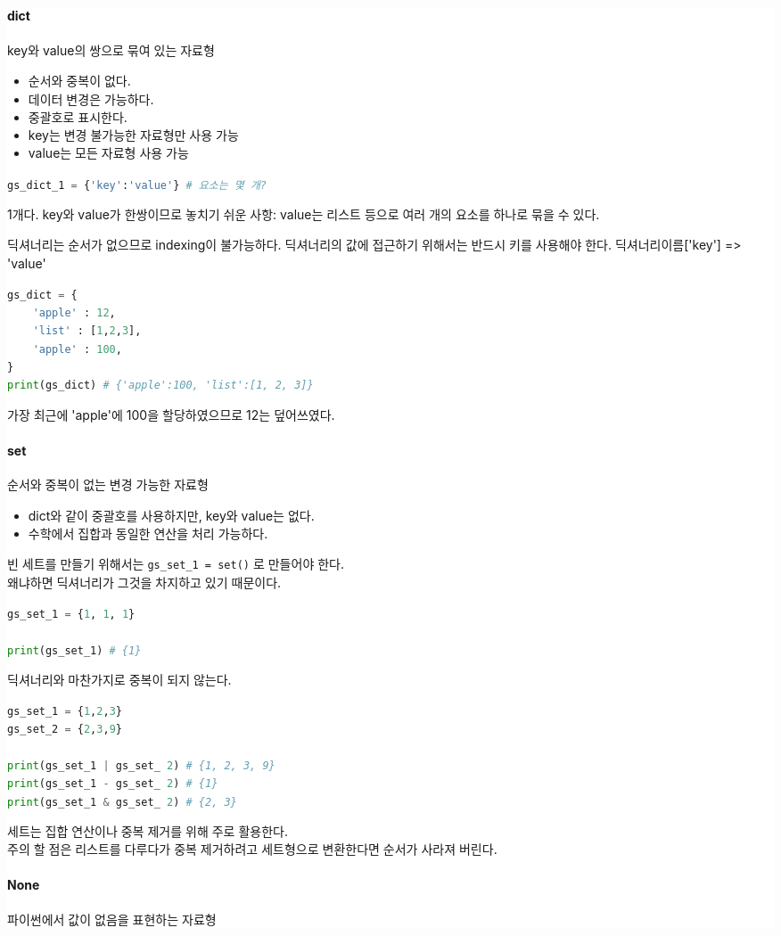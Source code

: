 #### dict 
key와 value의 쌍으로 묶여 있는 자료형
- 순서와 중복이 없다.
- 데이터 변경은 가능하다.
- 중괄호로 표시한다.
- key는 변경 불가능한 자료형만 사용 가능
- value는 모든 자료형 사용 가능

``` python 
gs_dict_1 = {'key':'value'} # 요소는 몇 개?
```
1개다. key와 value가 한쌍이므로
놓치기 쉬운 사항: value는 리스트 등으로 여러 개의 요소를 하나로 묶을 수 있다.


딕셔너리는 순서가 없으므로 indexing이 불가능하다.
딕셔너리의 값에 접근하기 위해서는 반드시 키를 사용해야 한다.
딕셔너리이름['key'] => 'value' 

``` python
gs_dict = {
	'apple' : 12,
	'list' : [1,2,3],
	'apple' : 100,
}
print(gs_dict) # {'apple':100, 'list':[1, 2, 3]}
```
가장 최근에 'apple'에 100을 할당하였으므로 12는 덮어쓰였다.

#### set
순서와 중복이 없는 변경 가능한 자료형
- dict와 같이 중괄호를 사용하지만, key와 value는 없다.
- 수학에서 집합과 동일한 연산을 처리 가능하다.

빈 세트를 만들기 위해서는 `gs_set_1 = set()` 로 만들어야 한다.  
왜냐하면 딕셔너리가 그것을 차지하고 있기 때문이다.
``` python
gs_set_1 = {1, 1, 1}

print(gs_set_1) # {1}
```
딕셔너리와 마찬가지로 중복이 되지 않는다.

``` python
gs_set_1 = {1,2,3}
gs_set_2 = {2,3,9}

print(gs_set_1 | gs_set_ 2) # {1, 2, 3, 9}
print(gs_set_1 - gs_set_ 2) # {1}
print(gs_set_1 & gs_set_ 2) # {2, 3}
```

세트는 집합 연산이나 중복 제거를 위해 주로 활용한다.  
주의 할 점은 리스트를 다루다가 중복 제거하려고 세트형으로 변환한다면 순서가 사라져 버린다.  

#### None
파이썬에서 값이 없음을 표현하는 자료형
